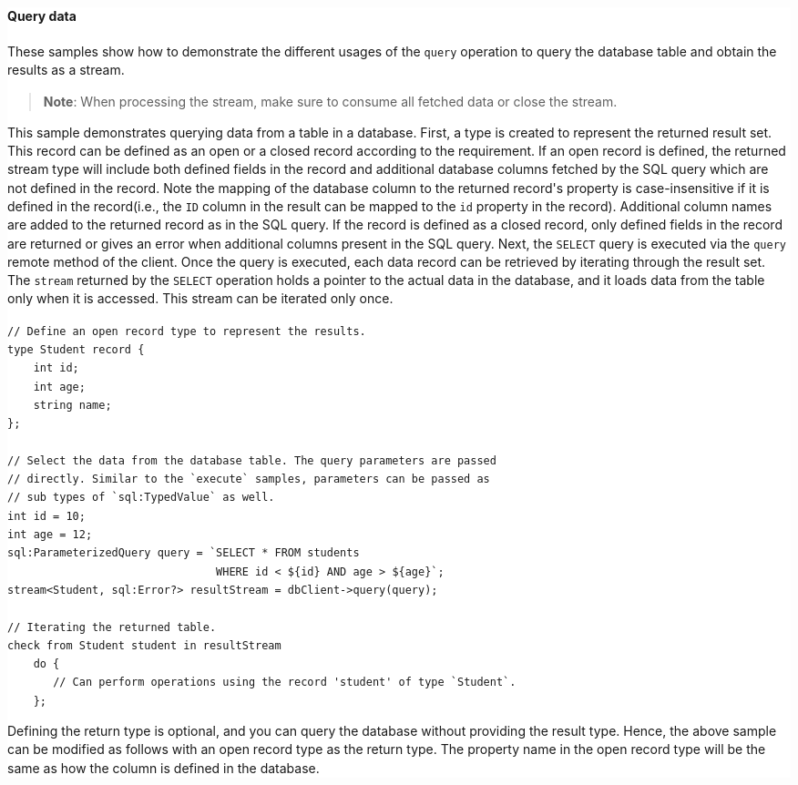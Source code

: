 #### Query data

These samples show how to demonstrate the different usages of the `query` operation to query the
database table and obtain the results as a stream.

>**Note**: When processing the stream, make sure to consume all fetched data or close the stream.

This sample demonstrates querying data from a table in a database.
First, a type is created to represent the returned result set. This record can be defined as an open or a closed record
according to the requirement. If an open record is defined, the returned stream type will include both defined fields
in the record and additional database columns fetched by the SQL query which are not defined in the record.
Note the mapping of the database column to the returned record's property is case-insensitive if it is defined in the
record(i.e., the `ID` column in the result can be mapped to the `id` property in the record). Additional column names are
added to the returned record as in the SQL query. If the record is defined as a closed record, only defined fields in the
record are returned or gives an error when additional columns present in the SQL query. Next, the `SELECT` query is executed
via the `query` remote method of the client. Once the query is executed, each data record can be retrieved by iterating through
the result set. The `stream` returned by the `SELECT` operation holds a pointer to the actual data in the database, and it
loads data from the table only when it is accessed. This stream can be iterated only once.

```ballerina
// Define an open record type to represent the results.
type Student record {
    int id;
    int age;
    string name;
};

// Select the data from the database table. The query parameters are passed 
// directly. Similar to the `execute` samples, parameters can be passed as
// sub types of `sql:TypedValue` as well.
int id = 10;
int age = 12;
sql:ParameterizedQuery query = `SELECT * FROM students
                                WHERE id < ${id} AND age > ${age}`;
stream<Student, sql:Error?> resultStream = dbClient->query(query);

// Iterating the returned table.
check from Student student in resultStream
    do {
       // Can perform operations using the record 'student' of type `Student`.
    };
```

Defining the return type is optional, and you can query the database without providing the result type. Hence,
the above sample can be modified as follows with an open record type as the return type. The property name in the open record
type will be the same as how the column is defined in the database.
